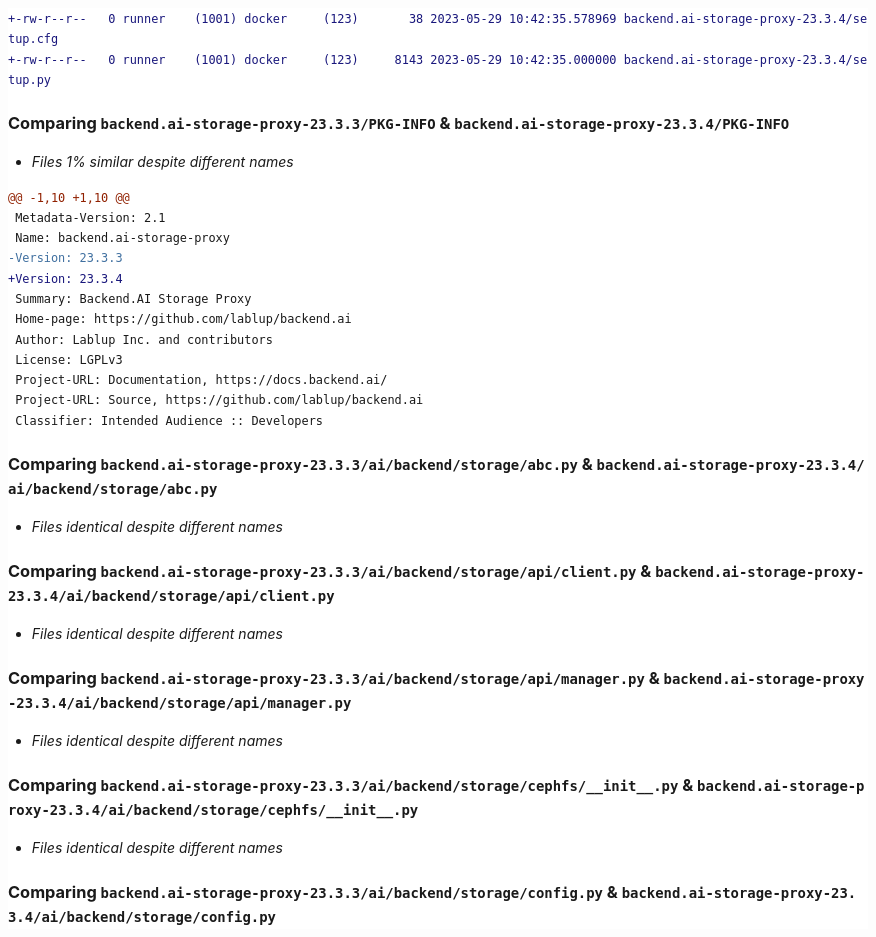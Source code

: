 ```diff
+-rw-r--r--   0 runner    (1001) docker     (123)       38 2023-05-29 10:42:35.578969 backend.ai-storage-proxy-23.3.4/setup.cfg
+-rw-r--r--   0 runner    (1001) docker     (123)     8143 2023-05-29 10:42:35.000000 backend.ai-storage-proxy-23.3.4/setup.py
```

### Comparing `backend.ai-storage-proxy-23.3.3/PKG-INFO` & `backend.ai-storage-proxy-23.3.4/PKG-INFO`

 * *Files 1% similar despite different names*

```diff
@@ -1,10 +1,10 @@
 Metadata-Version: 2.1
 Name: backend.ai-storage-proxy
-Version: 23.3.3
+Version: 23.3.4
 Summary: Backend.AI Storage Proxy
 Home-page: https://github.com/lablup/backend.ai
 Author: Lablup Inc. and contributors
 License: LGPLv3
 Project-URL: Documentation, https://docs.backend.ai/
 Project-URL: Source, https://github.com/lablup/backend.ai
 Classifier: Intended Audience :: Developers
```

### Comparing `backend.ai-storage-proxy-23.3.3/ai/backend/storage/abc.py` & `backend.ai-storage-proxy-23.3.4/ai/backend/storage/abc.py`

 * *Files identical despite different names*

### Comparing `backend.ai-storage-proxy-23.3.3/ai/backend/storage/api/client.py` & `backend.ai-storage-proxy-23.3.4/ai/backend/storage/api/client.py`

 * *Files identical despite different names*

### Comparing `backend.ai-storage-proxy-23.3.3/ai/backend/storage/api/manager.py` & `backend.ai-storage-proxy-23.3.4/ai/backend/storage/api/manager.py`

 * *Files identical despite different names*

### Comparing `backend.ai-storage-proxy-23.3.3/ai/backend/storage/cephfs/__init__.py` & `backend.ai-storage-proxy-23.3.4/ai/backend/storage/cephfs/__init__.py`

 * *Files identical despite different names*

### Comparing `backend.ai-storage-proxy-23.3.3/ai/backend/storage/config.py` & `backend.ai-storage-proxy-23.3.4/ai/backend/storage/config.py`
